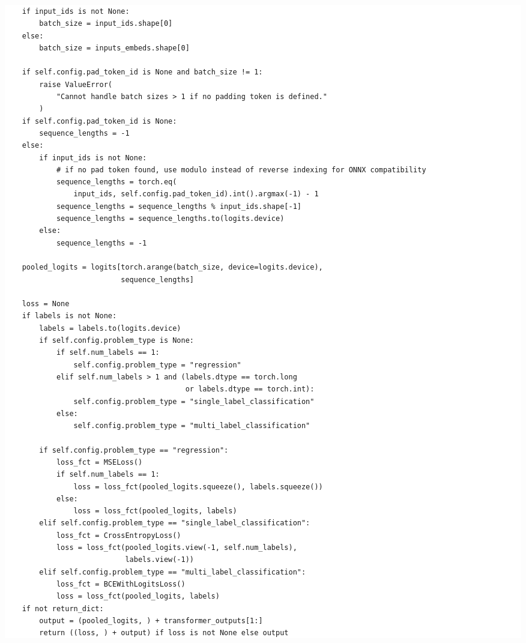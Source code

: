         if input_ids is not None:
            batch_size = input_ids.shape[0]
        else:
            batch_size = inputs_embeds.shape[0]

        if self.config.pad_token_id is None and batch_size != 1:
            raise ValueError(
                "Cannot handle batch sizes > 1 if no padding token is defined."
            )
        if self.config.pad_token_id is None:
            sequence_lengths = -1
        else:
            if input_ids is not None:
                # if no pad token found, use modulo instead of reverse indexing for ONNX compatibility
                sequence_lengths = torch.eq(
                    input_ids, self.config.pad_token_id).int().argmax(-1) - 1
                sequence_lengths = sequence_lengths % input_ids.shape[-1]
                sequence_lengths = sequence_lengths.to(logits.device)
            else:
                sequence_lengths = -1

        pooled_logits = logits[torch.arange(batch_size, device=logits.device),
                               sequence_lengths]

        loss = None
        if labels is not None:
            labels = labels.to(logits.device)
            if self.config.problem_type is None:
                if self.num_labels == 1:
                    self.config.problem_type = "regression"
                elif self.num_labels > 1 and (labels.dtype == torch.long
                                              or labels.dtype == torch.int):
                    self.config.problem_type = "single_label_classification"
                else:
                    self.config.problem_type = "multi_label_classification"

            if self.config.problem_type == "regression":
                loss_fct = MSELoss()
                if self.num_labels == 1:
                    loss = loss_fct(pooled_logits.squeeze(), labels.squeeze())
                else:
                    loss = loss_fct(pooled_logits, labels)
            elif self.config.problem_type == "single_label_classification":
                loss_fct = CrossEntropyLoss()
                loss = loss_fct(pooled_logits.view(-1, self.num_labels),
                                labels.view(-1))
            elif self.config.problem_type == "multi_label_classification":
                loss_fct = BCEWithLogitsLoss()
                loss = loss_fct(pooled_logits, labels)
        if not return_dict:
            output = (pooled_logits, ) + transformer_outputs[1:]
            return ((loss, ) + output) if loss is not None else output
